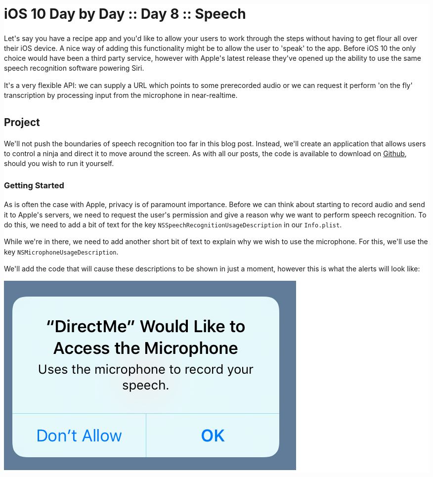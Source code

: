 # iOS 10 Day by Day :: Day 8 :: Speech

Let's say you have a recipe app and you'd like to allow your users to work through the steps without having to get flour all over their iOS device. A nice way of adding this functionality might be to allow the user to 'speak' to the app. Before iOS 10 the only choice would have been a third party service, however with Apple's latest release they've opened up the ability to use the same speech recognition software powering Siri.

It's a very flexible API: we can supply a URL which points to some prerecorded audio or we can request it perform 'on the fly' transcription by processing input from the microphone in near-realtime.

## Project

We'll not push the boundaries of speech recognition too far in this blog post. Instead, we'll create an application that allows users to control a ninja and direct it to move around the screen. As with all our posts, the code is available to download on [Github](https://github.com/shinobicontrols/iOS10-day-by-day/tree/master/08%20-%20Speech), should you wish to run it yourself.

### Getting Started

As is often the case with Apple, privacy is of paramount importance. Before we can think about starting to record audio and send it to Apple's servers, we need to request the user's permission and give a reason why we want to perform speech recognition. To do this, we need to add a bit of text for the key `NSSpeechRecognitionUsageDescription` in our `Info.plist`.

While we're in there, we need to add another short bit of text to explain why we wish to use the microphone. For this, we'll use the key `NSMicrophoneUsageDescription`.

We'll add the code that will cause these descriptions to be shown in just a moment, however this is what the alerts will look like:

![Requesting permission to use microphone alert](Images/Microphone_Request.png)
